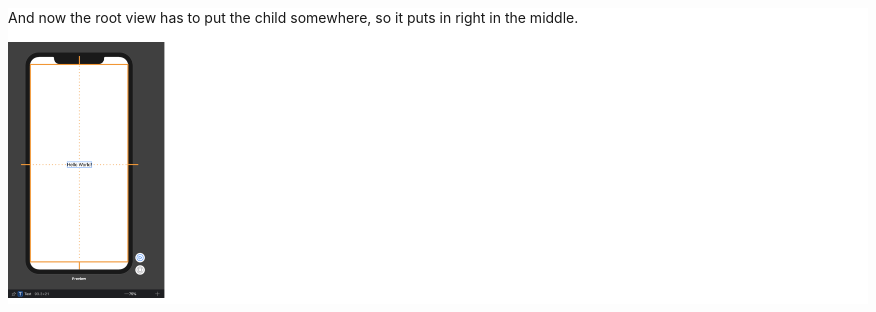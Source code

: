    And now the root view has to put the child somewhere, so it puts in right in the middle.

   <img src="./layout.png" alt="case-01-layout" style="zoom: 25%;" />
